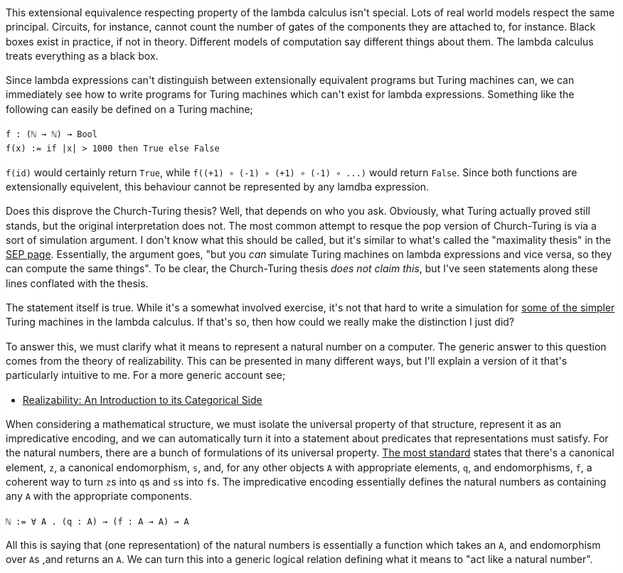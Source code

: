 This extensional equivalence respecting property of the lambda calculus isn't special. Lots of real world models respect the same principal. Circuits, for instance, cannot count the number of gates of the components they are attached to, for instance. Black boxes exist in practice, if not in theory. Different models of computation say different things about them. The lambda calculus treats everything as a black box.

Since lambda expressions can't distinguish between extensionally equivalent programs but Turing machines can, we can immediately see how to write programs for Turing machines which can't exist for lambda expressions. Something like the following can easily be defined on a Turing machine;

```
f : (ℕ → ℕ) → Bool
f(x) := if |x| > 1000 then True else False
```

`f(id)` would certainly return `True`, while `f((+1) ∘ (-1) ∘ (+1) ∘ (-1) ∘ ...)` would return `False`. Since both functions are extensionally equivelent, this behaviour cannot be represented by any lamdba expression.

Does this disprove the Church-Turing thesis? Well, that depends on who you ask. Obviously, what Turing actually proved still stands, but the original interpretation does not. The most common attempt to resque the pop version of Church-Turing is via a sort of simulation argument. I don't know what this should be called, but it's similar to what's called the "maximality thesis" in the [SEP page](https://plato.stanford.edu/entries/church-Turing/). Essentially, the argument goes, "but you *can* simulate Turing machines on lambda expressions and vice versa, so they can compute the same things". To be clear, the Church-Turing thesis *does not claim this*, but I've seen statements along these lines conflated with the thesis.

The statement itself is true. While it's a somewhat involved exercise, it's not that hard to write a simulation for [some of the simpler](https://mathworld.wolfram.com/TuringMachine.html) Turing machines in the lambda calculus. If that's so, then how could we really make the distinction I just did?

To answer this, we must clarify what it means to represent a natural number on a computer. The generic answer to this question comes from the theory of realizability. This can be presented in many different ways, but I'll explain a version of it that's particularly intuitive to me. For a more generic account see;

* [Realizability: An Introduction to its Categorical Side](https://www.elsevier.com/books/realizability/van-oosten/978-0-444-51584-1)

When considering a mathematical structure, we must isolate the universal property of that structure, represent it as an impredicative encoding, and we can automatically turn it into a statement about predicates that representations must satisfy. For the natural numbers, there are a bunch of formulations of its universal property. [The most standard](https://ncatlab.org/nlab/show/natural+numbers+object#CCC) states that there's a canonical element, `z`, a canonical endomorphism, `s`, and, for any other objects `A` with appropriate elements, `q`, and endomorphisms, `f`, a coherent way to turn `z`s into `q`s and `s`s into `f`s. The impredicative encoding essentially defines the natural numbers as containing any `A` with the appropriate components.

```
ℕ := ∀ A . (q : A) → (f : A → A) → A
```

All this is saying that (one representation) of the natural numbers is essentially a function which takes an `A`, and endomorphism over `A`s ,and returns an `A`. We can turn this into a generic logical relation defining what it means to "act like a natural number".
